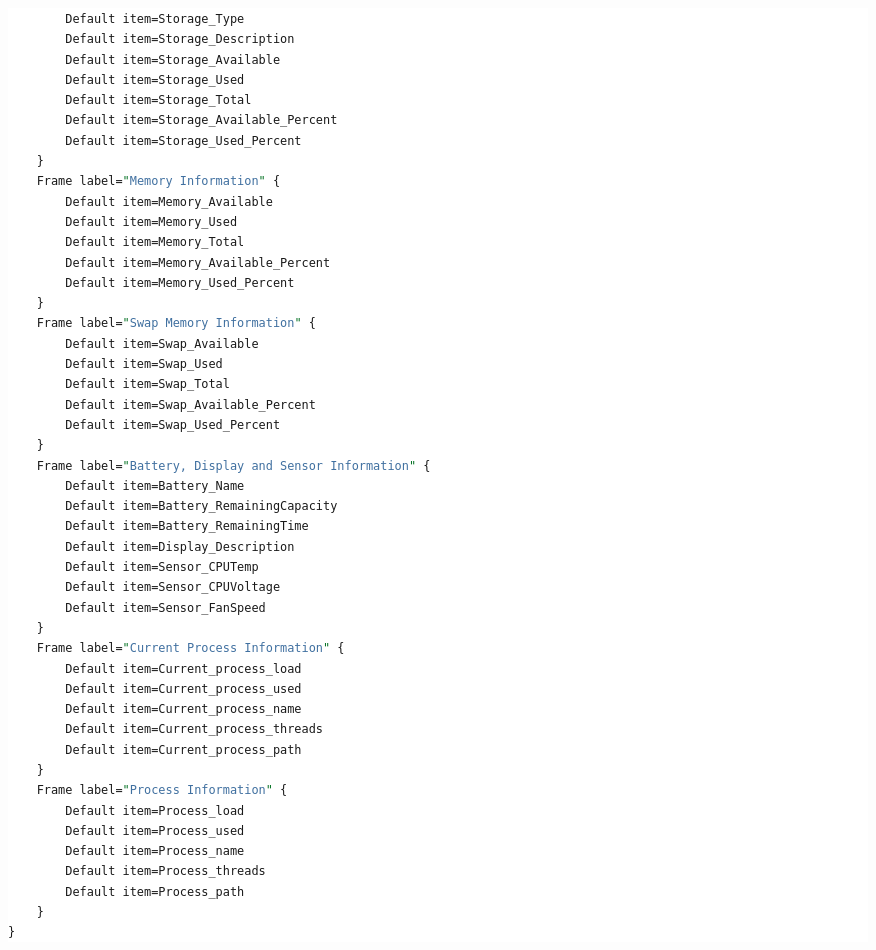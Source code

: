 ```perl
        Default item=Storage_Type
        Default item=Storage_Description
        Default item=Storage_Available
        Default item=Storage_Used
        Default item=Storage_Total
        Default item=Storage_Available_Percent
        Default item=Storage_Used_Percent
    }
    Frame label="Memory Information" {
        Default item=Memory_Available
        Default item=Memory_Used
        Default item=Memory_Total
        Default item=Memory_Available_Percent
        Default item=Memory_Used_Percent
    }
    Frame label="Swap Memory Information" {
        Default item=Swap_Available
        Default item=Swap_Used
        Default item=Swap_Total
        Default item=Swap_Available_Percent
        Default item=Swap_Used_Percent
    }
    Frame label="Battery, Display and Sensor Information" {
        Default item=Battery_Name
        Default item=Battery_RemainingCapacity
        Default item=Battery_RemainingTime
        Default item=Display_Description
        Default item=Sensor_CPUTemp
        Default item=Sensor_CPUVoltage
        Default item=Sensor_FanSpeed
    }
    Frame label="Current Process Information" {
        Default item=Current_process_load
        Default item=Current_process_used
        Default item=Current_process_name
        Default item=Current_process_threads
        Default item=Current_process_path
    }
    Frame label="Process Information" {
        Default item=Process_load
        Default item=Process_used
        Default item=Process_name
        Default item=Process_threads
        Default item=Process_path
    }
}
```
